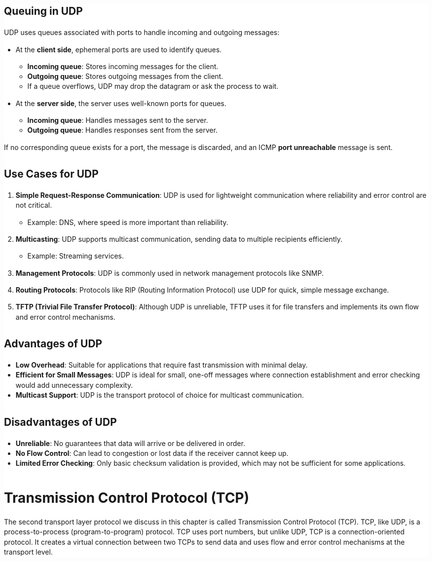 ## Queuing in UDP

UDP uses queues associated with ports to handle incoming and outgoing messages:
- At the **client side**, ephemeral ports are used to identify queues.
  - **Incoming queue**: Stores incoming messages for the client.
  - **Outgoing queue**: Stores outgoing messages from the client.
  - If a queue overflows, UDP may drop the datagram or ask the process to wait.
  
- At the **server side**, the server uses well-known ports for queues.
  - **Incoming queue**: Handles messages sent to the server.
  - **Outgoing queue**: Handles responses sent from the server.

If no corresponding queue exists for a port, the message is discarded, and an ICMP **port unreachable** message is sent.

## Use Cases for UDP

1. **Simple Request-Response Communication**: UDP is used for lightweight communication where reliability and error control are not critical.
   - Example: DNS, where speed is more important than reliability.
   
2. **Multicasting**: UDP supports multicast communication, sending data to multiple recipients efficiently.
   - Example: Streaming services.

3. **Management Protocols**: UDP is commonly used in network management protocols like SNMP.
   
4. **Routing Protocols**: Protocols like RIP (Routing Information Protocol) use UDP for quick, simple message exchange.

5. **TFTP (Trivial File Transfer Protocol)**: Although UDP is unreliable, TFTP uses it for file transfers and implements its own flow and error control mechanisms.

## Advantages of UDP
- **Low Overhead**: Suitable for applications that require fast transmission with minimal delay.
- **Efficient for Small Messages**: UDP is ideal for small, one-off messages where connection establishment and error checking would add unnecessary complexity.
- **Multicast Support**: UDP is the transport protocol of choice for multicast communication.

## Disadvantages of UDP
- **Unreliable**: No guarantees that data will arrive or be delivered in order.
- **No Flow Control**: Can lead to congestion or lost data if the receiver cannot keep up.
- **Limited Error Checking**: Only basic checksum validation is provided, which may not be sufficient for some applications.

# Transmission Control Protocol (TCP)

The second transport layer protocol we discuss in this chapter is called Transmission Control Protocol (TCP). TCP, like UDP, is a process-to-process (program-to-program) protocol. TCP uses port numbers, but unlike UDP, TCP is a connection-oriented protocol. It creates a virtual connection between two TCPs to send data and uses flow and error control mechanisms at the transport level.

